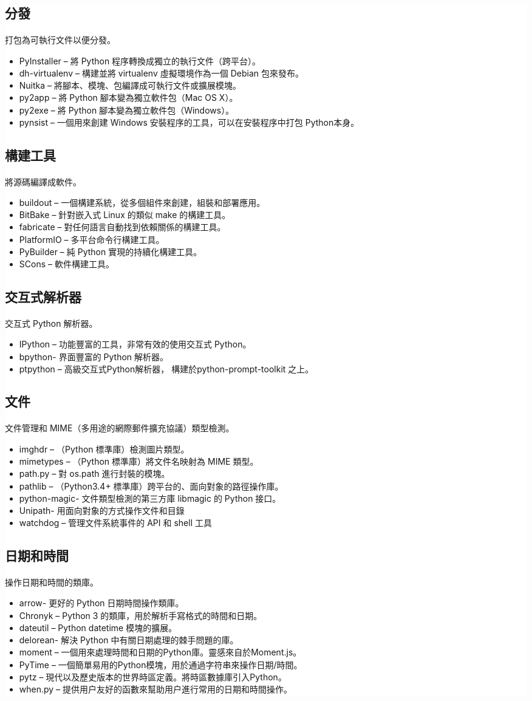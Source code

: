 ## 分發

打包為可執行文件以便分發。

* PyInstaller – 將 Python 程序轉換成獨立的執行文件（跨平台）。
* dh-virtualenv – 構建並將 virtualenv 虛擬環境作為一個 Debian 包來發布。
* Nuitka – 將腳本、模塊、包編譯成可執行文件或擴展模塊。
* py2app – 將 Python 腳本變為獨立軟件包（Mac OS X）。
* py2exe – 將 Python 腳本變為獨立軟件包（Windows）。
* pynsist – 一個用來創建 Windows 安裝程序的工具，可以在安裝程序中打包 Python本身。



## 構建工具

將源碼編譯成軟件。

* buildout – 一個構建系統，從多個組件來創建，組裝和部署應用。
* BitBake – 針對嵌入式 Linux 的類似 make 的構建工具。
* fabricate – 對任何語言自動找到依賴關係的構建工具。
* PlatformIO – 多平台命令行構建工具。
* PyBuilder – 純 Python 實現的持續化構建工具。
* SCons – 軟件構建工具。



## 交互式解析器

交互式 Python 解析器。

* IPython – 功能豐富的工具，非常有效的使用交互式 Python。
* bpython- 界面豐富的 Python 解析器。
* ptpython – 高級交互式Python解析器， 構建於python-prompt-toolkit 之上。



## 文件

文件管理和 MIME（多用途的網際郵件擴充協議）類型檢測。

* imghdr – （Python 標準庫）檢測圖片類型。
* mimetypes – （Python 標準庫）將文件名映射為 MIME 類型。
* path.py – 對 os.path 進行封裝的模塊。
* pathlib – （Python3.4+ 標準庫）跨平台的、面向對象的路徑操作庫。
* python-magic- 文件類型檢測的第三方庫 libmagic 的 Python 接口。
* Unipath- 用面向對象的方式操作文件和目錄
* watchdog – 管理文件系統事件的 API 和 shell 工具



## 日期和時間

操作日期和時間的類庫。

* arrow- 更好的 Python 日期時間操作類庫。
* Chronyk – Python 3 的類庫，用於解析手寫格式的時間和日期。
* dateutil – Python datetime 模塊的擴展。
* delorean- 解決 Python 中有關日期處理的棘手問題的庫。
* moment – 一個用來處理時間和日期的Python庫。靈感來自於Moment.js。
* PyTime – 一個簡單易用的Python模塊，用於通過字符串來操作日期/時間。
* pytz – 現代以及歷史版本的世界時區定義。將時區數據庫引入Python。
* when.py – 提供用户友好的函數來幫助用户進行常用的日期和時間操作。
